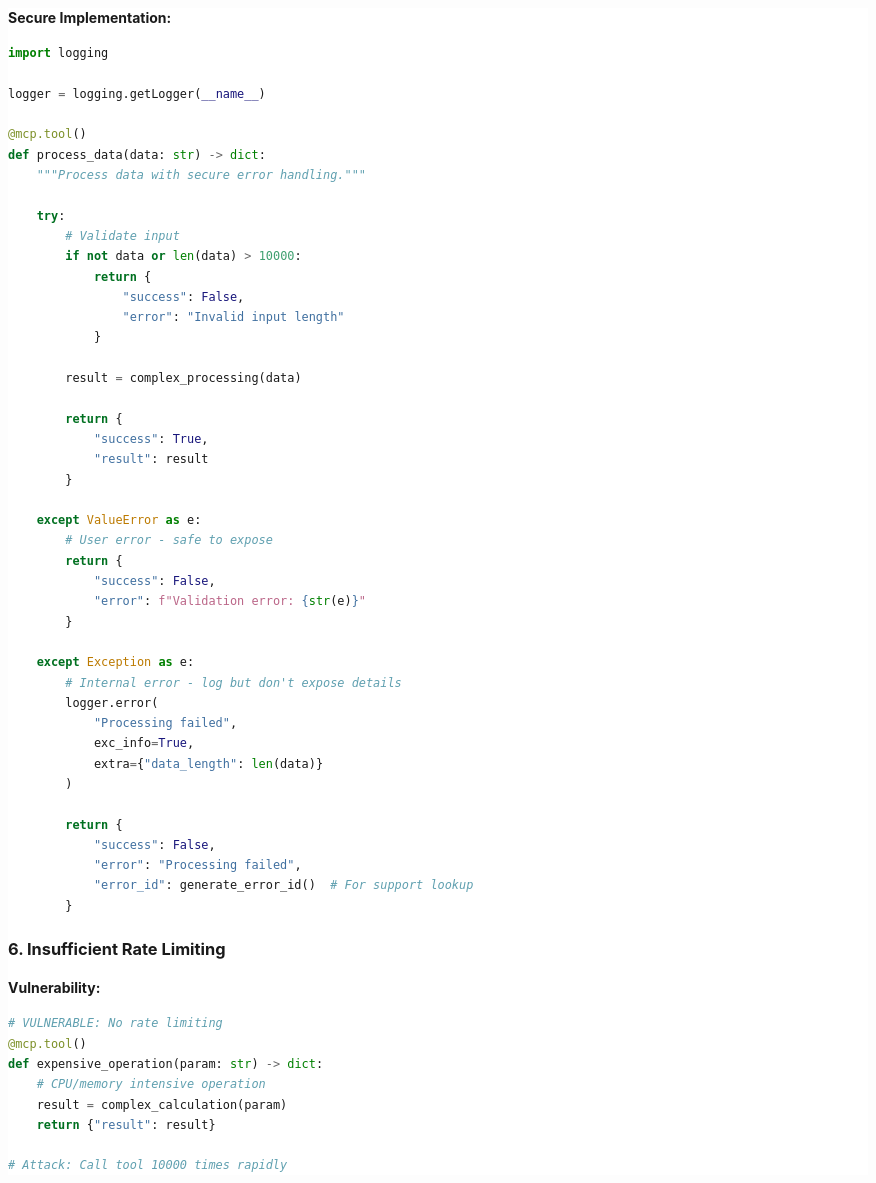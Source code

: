 **Secure Implementation:**
```python
import logging

logger = logging.getLogger(__name__)

@mcp.tool()
def process_data(data: str) -> dict:
    """Process data with secure error handling."""

    try:
        # Validate input
        if not data or len(data) > 10000:
            return {
                "success": False,
                "error": "Invalid input length"
            }

        result = complex_processing(data)

        return {
            "success": True,
            "result": result
        }

    except ValueError as e:
        # User error - safe to expose
        return {
            "success": False,
            "error": f"Validation error: {str(e)}"
        }

    except Exception as e:
        # Internal error - log but don't expose details
        logger.error(
            "Processing failed",
            exc_info=True,
            extra={"data_length": len(data)}
        )

        return {
            "success": False,
            "error": "Processing failed",
            "error_id": generate_error_id()  # For support lookup
        }
```

### 6. Insufficient Rate Limiting

**Vulnerability:**
```python
# VULNERABLE: No rate limiting
@mcp.tool()
def expensive_operation(param: str) -> dict:
    # CPU/memory intensive operation
    result = complex_calculation(param)
    return {"result": result}

# Attack: Call tool 10000 times rapidly
```
